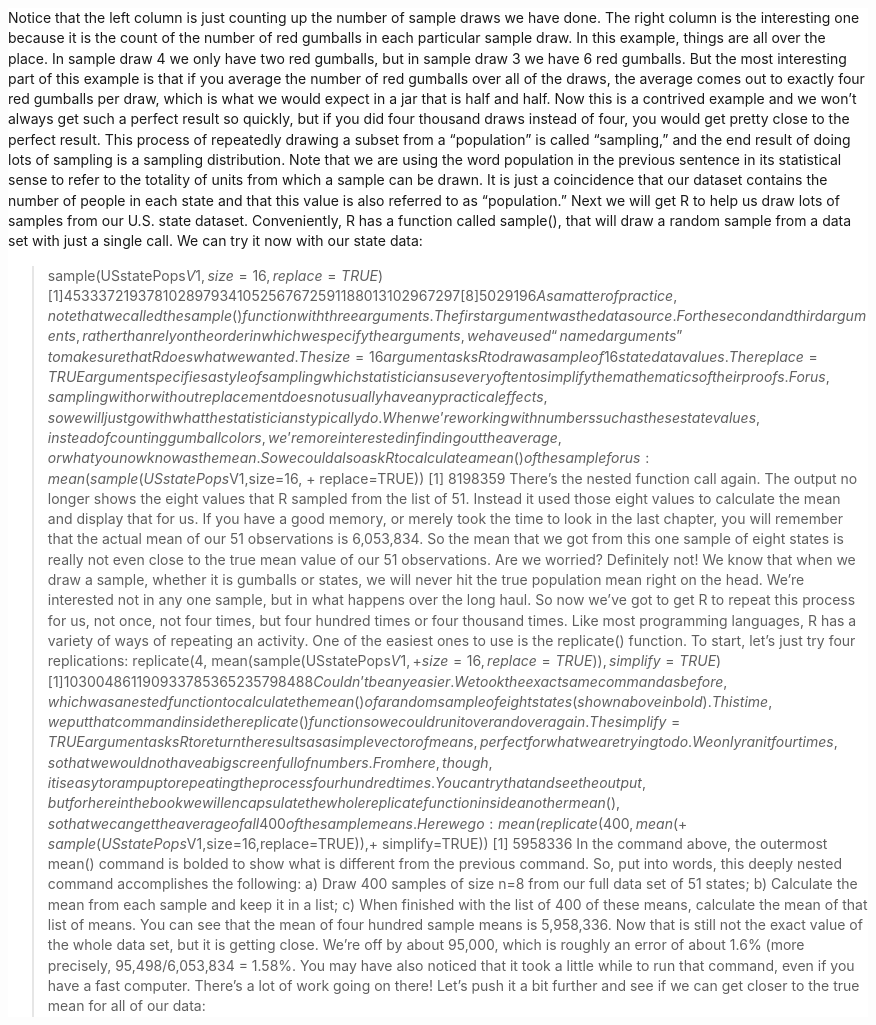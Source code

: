 Notice that the left column is just counting up the number of sample draws we have done. The right column is the interesting one because it is the count of the number of red gumballs in each particular sample draw. In this example, things are all over the place. In sample draw 4 we only have two red gumballs, but in sample draw 3 we have 6 red gumballs. But the most interesting part of this example is that if you average the number of red gumballs over all of the draws, the average comes out to exactly four red gumballs per draw, which is what we would expect in a jar that is half and half. Now this is a contrived example and we won’t always get such a perfect result so quickly, but if you did four thousand draws instead of four, you would get pretty close to the perfect result.
This process of repeatedly drawing a subset from a “population”  is called “sampling,” and the end result of doing lots of sampling is a sampling distribution. Note that we are using the word population in the previous sentence in its statistical sense to refer to the totality of units from which a sample can be drawn. It is just a coincidence that our dataset contains the number of people in each state and that this value is also referred to as “population.” Next we will get R to help us draw lots of samples from our U.S. state dataset. 
Conveniently, R has a function called sample(), that will draw a random sample from a data set with just a single call. We can try it now with our state data:
> sample(USstatePops$V1,size=16,replace=TRUE)
[1] 4533372 19378102 897934 1052567 672591 18801310  2967297
[8]  5029196
As a matter of practice, note that we called the sample() function with three arguments. The first argument was the data source. For the second and third arguments, rather than rely on the order in which we specify the arguments, we have used “named arguments” to make sure that R does what we wanted. The size=16 argument asks R to draw a sample of 16 state data values. The replace=TRUE argument specifies a style of sampling which statisticians use very often to simplify the mathematics of their proofs. For us, sampling with or without replacement does not usually have any practical effects, so we will just go with what the statisticians typically do.
When we’re working with numbers such as these state values, instead of counting gumball colors, we’re more interested in finding out the average, or what you now know as the mean. So we could also ask R to calculate a mean() of the sample for us:
> mean(sample(USstatePops$V1,size=16, + replace=TRUE))
[1] 8198359
There’s the nested function call again. The output no longer shows the eight values that R sampled from the list of 51. Instead it used those eight values to calculate the mean and display that for us. If you have a good memory, or merely took the time to look in the last chapter, you will remember that the actual mean of our 51 observations is 6,053,834. So the mean that we got from this one sample of eight states is really not even close to the true mean value of our 51 observations. Are we worried? Definitely not! We know that when we draw a sample, whether it is gumballs or states, we will never hit the true population mean right on the head. We’re interested not in any one sample, but in what happens over the long haul. So now we’ve got to get R to repeat this process for us, not once, not four times, but four hundred times or four thousand times. Like most programming languages, R has a variety of ways of repeating an activity. One of the easiest ones to use is the replicate() function. To start, let’s just try four replications:
> replicate(4, mean(sample(USstatePops$V1,+ size=16,replace=TRUE)),simplify=TRUE)
[1] 10300486 11909337  8536523  5798488
Couldn’t be any easier. We took the exact same command as before, which was a nested function to calculate the mean() of a random sample of eight states (shown above in bold). This time, we put that command inside the replicate() function so we could run it over and over again. The simplify=TRUE argument asks R to return the results as a simple vector of means, perfect for what we are trying to do. We only ran it four times, so that we would not have a big screen full of numbers. From here, though, it is easy to ramp up to repeating the process four hundred times. You can try that and see the output, but for here in the book we will encapsulate the whole replicate function inside another mean(), so that we can get the average of all 400 of the sample means. Here we go:
> mean(replicate(400, mean( +  sample(USstatePops$V1,size=16,replace=TRUE)),+ simplify=TRUE))
[1] 5958336
In the command above, the outermost mean() command is bolded to show what is different from the previous command. So, put into words, this deeply nested command accomplishes the following: a)  Draw 400 samples of size n=8 from our full data set of 51 states; b) Calculate the mean from each sample and keep it in a list; c) When finished with the list of 400 of these means, calculate the mean of that list of means. You can see that the mean of four hundred sample means is 5,958,336. Now that is still not the exact value of the whole data set, but it is getting close. We’re off by about 95,000, which is roughly an error of about 1.6% (more precisely, 95,498/6,053,834 = 1.58%. You may have also noticed that it took a little while to run that command, even if you have a fast computer. There’s a lot of work going on there! Let’s push it a bit further and see if we can get closer to the true mean for all of our data: